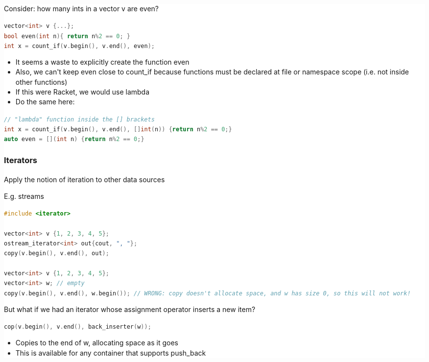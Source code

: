 Consider: how many ints in a vector v are even?
```c++
vector<int> v {...};
bool even(int n){ return n%2 == 0; }
int x = count_if(v.begin(), v.end(), even);
```
- It seems a waste to explicitly create the function even
- Also, we can't keep even close to count_if because functions must be declared at file or namespace scope (i.e. not inside other functions)
- If this were Racket, we would use lambda
- Do the same here:

```c++
// "lambda" function inside the [] brackets
int x = count_if(v.begin(), v.end(), []int(n)) {return n%2 == 0;}
auto even = [](int n) {return n%2 == 0;}
```

### Iterators
Apply the notion of iteration to other data sources

E.g. streams
```c++    
#include <iterator>

vector<int> v {1, 2, 3, 4, 5};
ostream_iterator<int> out{cout, ", "};
copy(v.begin(), v.end(), out);

vector<int> v {1, 2, 3, 4, 5};
vector<int> w; // empty
copy(v.begin(), v.end(), w.begin()); // WRONG: copy doesn't allocate space, and w has size 0, so this will not work!
```

But what if we had an iterator whose assignment operator inserts a new item?

```c++
cop(v.begin(), v.end(), back_inserter(w));
```
- Copies to the end of w, allocating space as it goes
- This is available for any container that supports push_back